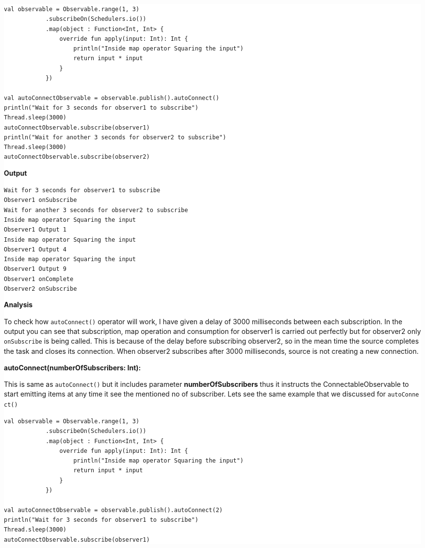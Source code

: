 ```
val observable = Observable.range(1, 3)
            .subscribeOn(Schedulers.io())
            .map(object : Function<Int, Int> {
                override fun apply(input: Int): Int {
                    println("Inside map operator Squaring the input")
                    return input * input
                }
            })

val autoConnectObservable = observable.publish().autoConnect()
println("Wait for 3 seconds for observer1 to subscribe")
Thread.sleep(3000)
autoConnectObservable.subscribe(observer1)
println("Wait for another 3 seconds for observer2 to subscribe")
Thread.sleep(3000)
autoConnectObservable.subscribe(observer2)
```

**Output**

```
Wait for 3 seconds for observer1 to subscribe
Observer1 onSubscribe
Wait for another 3 seconds for observer2 to subscribe
Inside map operator Squaring the input
Observer1 Output 1
Inside map operator Squaring the input
Observer1 Output 4
Inside map operator Squaring the input
Observer1 Output 9
Observer1 onComplete
Observer2 onSubscribe
```

**Analysis**

To check how `autoConnect()` operator will work, I have given a delay of 3000 milliseconds between each subscription. 
In the output you can see that subscription, map operation and consumption for observer1 is carried out perfectly but
for observer2 only `onSubscribe` is being called. This is because of the delay before subscribing observer2, 
so in the mean time the source completes the task and closes its connection. When observer2 subscribes after 3000 milliseconds, 
source is not creating a new connection.

**autoConnect(numberOfSubscribers: Int):**

This is same as `autoConnect()` but it includes parameter **numberOfSubscribers** 
thus it instructs the ConnectableObservable to start emitting items at any time 
it see the mentioned no of subscriber. Lets see the same example that we discussed for
`autoConnect()`

```
val observable = Observable.range(1, 3)
            .subscribeOn(Schedulers.io())
            .map(object : Function<Int, Int> {
                override fun apply(input: Int): Int {
                    println("Inside map operator Squaring the input")
                    return input * input
                }
            })

val autoConnectObservable = observable.publish().autoConnect(2)
println("Wait for 3 seconds for observer1 to subscribe")
Thread.sleep(3000)
autoConnectObservable.subscribe(observer1)
```